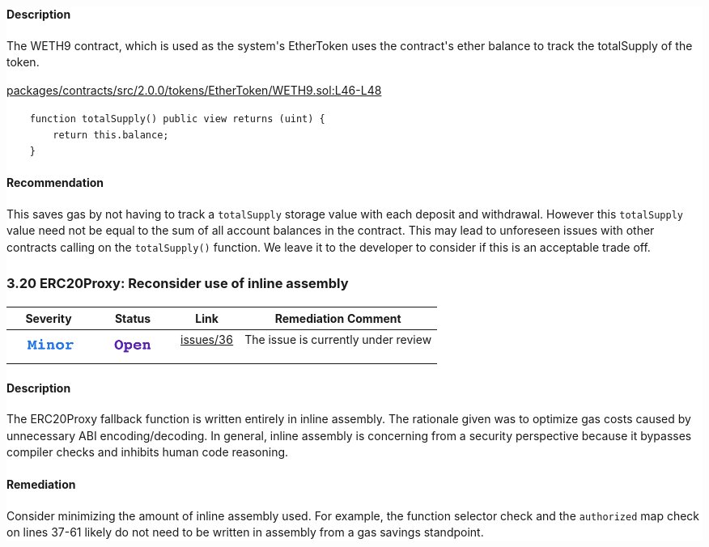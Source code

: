 
#### Description

The WETH9 contract, which is used as the system's EtherToken uses the contract's ether balance to track the totalSupply of the token. 



[packages/contracts/src/2.0.0/tokens/EtherToken/WETH9.sol:L46-L48](https://github.com/ConsenSys/0x_audit_2018-07-23/blob/a05b14e4d9659be1cc495ee33fd8962ce773f87f/packages/contracts/src/2.0.0/tokens/EtherToken/WETH9.sol#L47-L49)

```Solidity
    function totalSupply() public view returns (uint) {
        return this.balance;
    }
```



#### Recommendation

This saves gas by not having to track a `totalSupply` storage value with each deposit and withdrawal. However this `totalSupply` value need not be equal to the sum of all account balances in the contract. This may lead to unforeseen issues with other contracts calling on the `totalSupply()` function. We leave it to the developer to consider if this is an acceptable trade off. 

### 3.20 ERC20Proxy: Reconsider use of inline assembly 

| Severity  | Status | Link | Remediation Comment |
| ------------- | ------------- | ------------- | ------------- |
| <img height="30px" src="static-content/minor.png"/> |  <img height="30px" src="static-content/open.png"/> | [ issues/36](https://github.com/ConsenSys/0x_audit_2018-07-23/issues/36)| The issue is currently under review |


#### Description

The ERC20Proxy fallback function is written entirely in inline assembly. The rationale given was to optimize gas costs caused by unnecessary ABI encoding/decoding. In general, inline assembly is concerning from a security perspective because it bypasses compiler checks and inhibits human code reasoning.

#### Remediation 

Consider minimizing the amount of inline assembly used. For example, the function selector check and the `authorized` map check on lines 37-61 likely do not need to be written in assembly from a gas savings standpoint.
